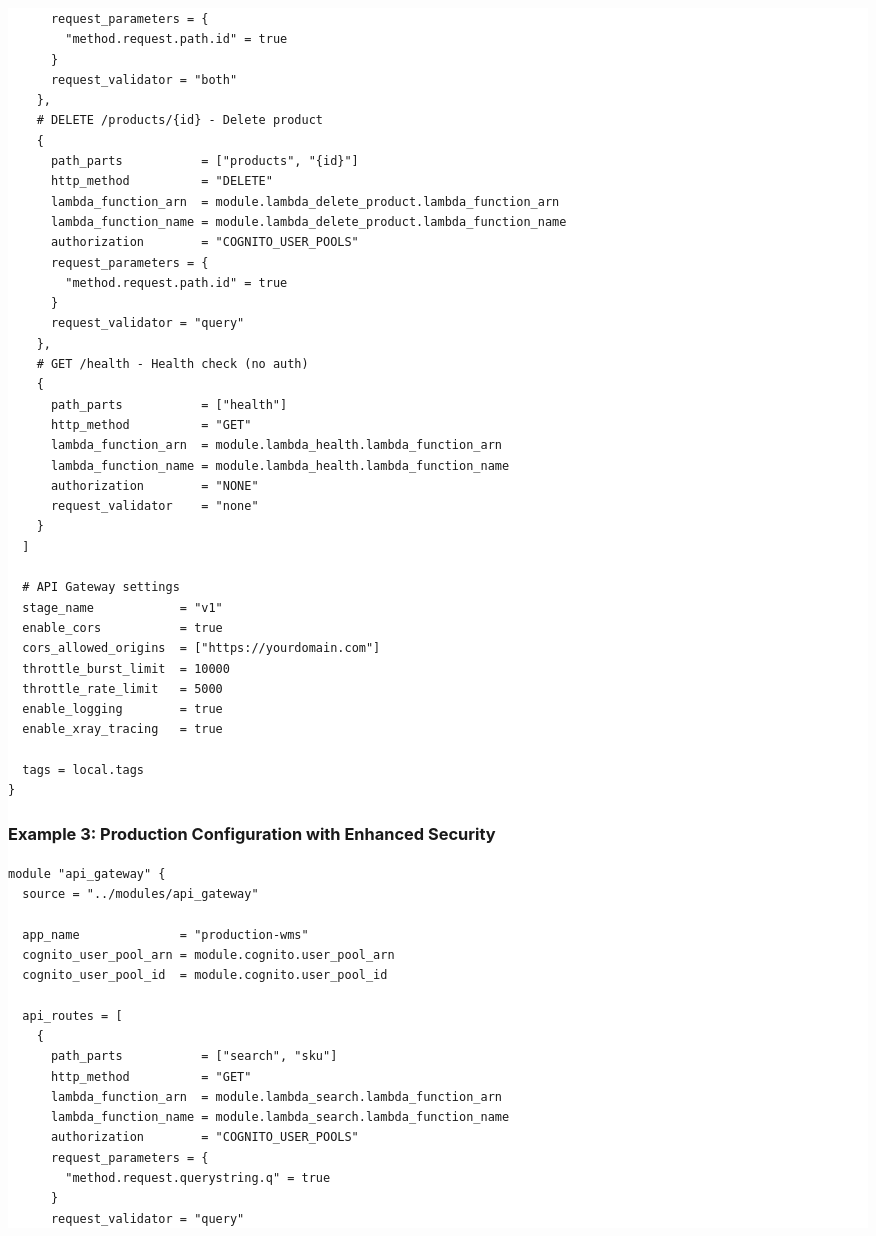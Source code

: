 ```hcl
      request_parameters = {
        "method.request.path.id" = true
      }
      request_validator = "both"
    },
    # DELETE /products/{id} - Delete product
    {
      path_parts           = ["products", "{id}"]
      http_method          = "DELETE"
      lambda_function_arn  = module.lambda_delete_product.lambda_function_arn
      lambda_function_name = module.lambda_delete_product.lambda_function_name
      authorization        = "COGNITO_USER_POOLS"
      request_parameters = {
        "method.request.path.id" = true
      }
      request_validator = "query"
    },
    # GET /health - Health check (no auth)
    {
      path_parts           = ["health"]
      http_method          = "GET"
      lambda_function_arn  = module.lambda_health.lambda_function_arn
      lambda_function_name = module.lambda_health.lambda_function_name
      authorization        = "NONE"
      request_validator    = "none"
    }
  ]

  # API Gateway settings
  stage_name            = "v1"
  enable_cors           = true
  cors_allowed_origins  = ["https://yourdomain.com"]
  throttle_burst_limit  = 10000
  throttle_rate_limit   = 5000
  enable_logging        = true
  enable_xray_tracing   = true

  tags = local.tags
}
```

### Example 3: Production Configuration with Enhanced Security

```hcl
module "api_gateway" {
  source = "../modules/api_gateway"

  app_name              = "production-wms"
  cognito_user_pool_arn = module.cognito.user_pool_arn
  cognito_user_pool_id  = module.cognito.user_pool_id

  api_routes = [
    {
      path_parts           = ["search", "sku"]
      http_method          = "GET"
      lambda_function_arn  = module.lambda_search.lambda_function_arn
      lambda_function_name = module.lambda_search.lambda_function_name
      authorization        = "COGNITO_USER_POOLS"
      request_parameters = {
        "method.request.querystring.q" = true
      }
      request_validator = "query"
```